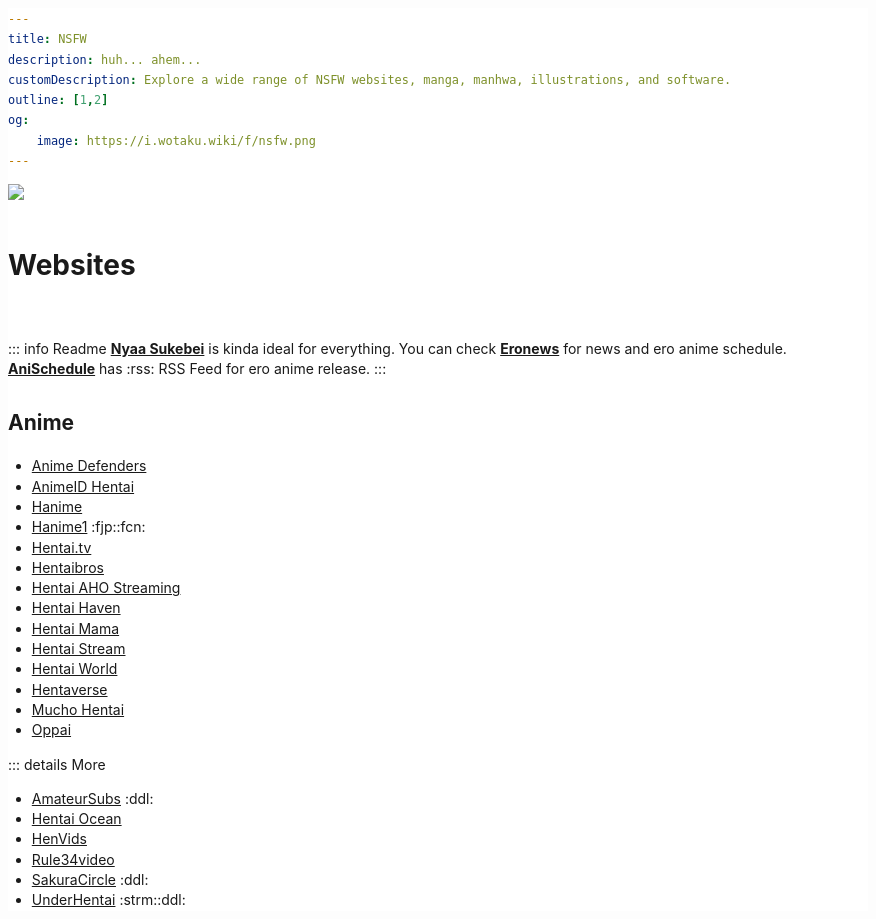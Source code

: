 ```yaml
---
title: NSFW
description: huh... ahem...
customDescription: Explore a wide range of NSFW websites, manga, manhwa, illustrations, and software.
outline: [1,2]
og:
    image: https://i.wotaku.wiki/f/nsfw.png
---
```



<GradientCard title="NSFW" description="Everyone has to let off some steam once in a while, we don't judge." theme="turquoise" variant="thin"/>

![](/banner/hweb.webp)
# Websites

<br>

::: info Readme
[**Nyaa Sukebei**](https://sukebei.nyaa.si/) is kinda ideal for everything. You can check [**Eronews**](https://en.eroeronews.com/) for news and ero anime schedule. [**AniSchedule**](https://github.com/RockinChaos/AniSchedule) has :rss: RSS Feed for ero anime release. 
:::

## Anime
- [Anime Defenders](https://animedefenders.me/) <Badge type="info" text="720p" />
- [AnimeID Hentai](https://animeidhentai.com/)
- [Hanime](https://hanime.tv/) <Badge type="info" text="720p" />
- [Hanime1](https://hanime1.me/) :fjp::fcn:
- [Hentai.tv](https://hentai.tv/)
- [Hentaibros](https://hentaibros.net/)
- [Hentai AHO Streaming](https://haho.moe/)
- [Hentai Haven](https://hentaihaven.xxx/)
- [Hentai Mama](https://hentaimama.io/)
- [Hentai Stream](https://hstream.moe/) <Badge type="info" text="Upscale" />
- [Hentai World](https://hentaiworld.tv/)
- [Hentaverse](https://hentaverse.com/)
- [Mucho Hentai](https://muchohentai.com/) <Badge type="info" text="Schedule" /> <Badge type="info" text="PV" />
- [Oppai](https://oppai.stream/) <Badge type="info" text="Upscale" />


::: details More
- [AmateurSubs](https://amateursubs.com/) :ddl: <Badge type="tip" text="Nyaa" link="https://sukebei.nyaa.si/user/denis18312" />
- [Hentai Ocean](https://hentaiocean.com/)
- [HenVids](https://henvids.com/)
- [Rule34video](https://rule34video.com/)
- [SakuraCircle](https://sakuracircle.com/) :ddl: <Badge type="warning" text="Retired"/> <Badge type="tip" text="Nyaa" link="https://sukebei.nyaa.si/user/Tennouji" />
- [UnderHentai](https://www.underhentai.net/) :strm::ddl:
